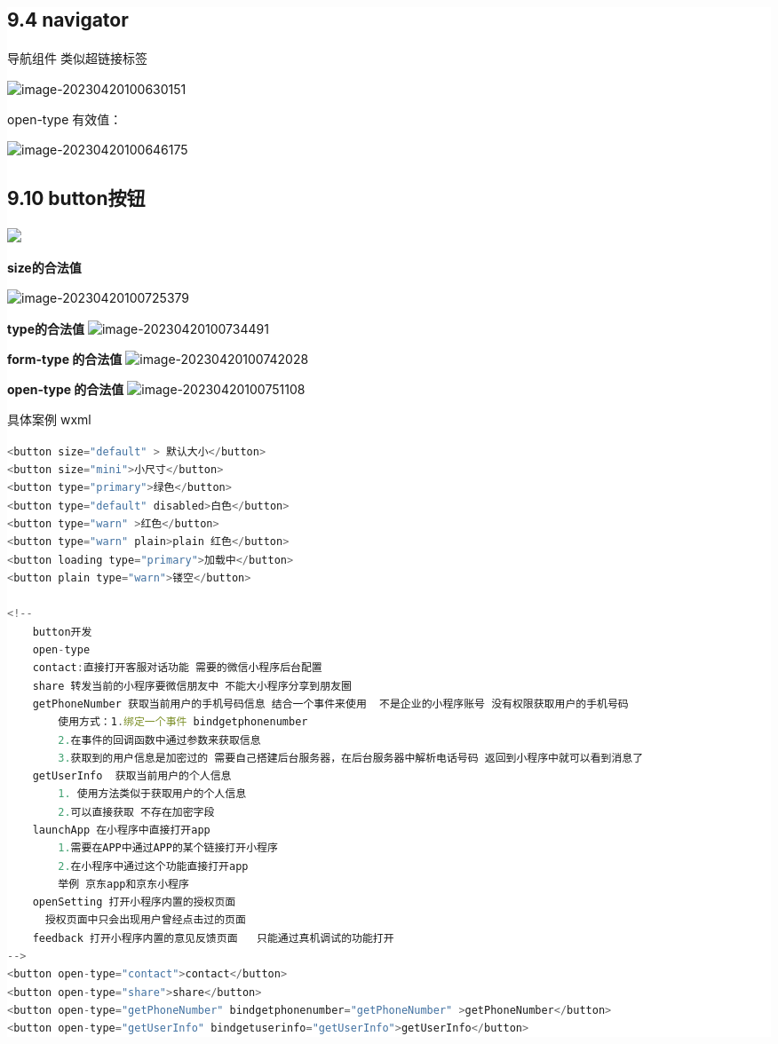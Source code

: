 ## 9.4 navigator

导航组件 类似超链接标签

![image-20230420100630151](https://1374412025.oss-cn-beijing.aliyuncs.com/test/202304201006382.png)

open-type 有效值：

![image-20230420100646175](https://1374412025.oss-cn-beijing.aliyuncs.com/test/202304201006233.png)

## 9.10 button按钮

![](https://1374412025.oss-cn-beijing.aliyuncs.com/test/202304201007788.png)

**size的合法值**

![image-20230420100725379](https://1374412025.oss-cn-beijing.aliyuncs.com/test/202304201007428.png)

**type的合法值**
![image-20230420100734491](https://1374412025.oss-cn-beijing.aliyuncs.com/test/202304201007537.png)

**form-type 的合法值**
![image-20230420100742028](https://1374412025.oss-cn-beijing.aliyuncs.com/test/202304201007076.png)

**open-type 的合法值**
![image-20230420100751108](https://1374412025.oss-cn-beijing.aliyuncs.com/test/202304201007169.png)


具体案例 wxml

```javascript
<button size="default" > 默认大小</button>
<button size="mini">小尺寸</button>
<button type="primary">绿色</button>
<button type="default" disabled>白色</button>
<button type="warn" >红色</button>
<button type="warn" plain>plain 红色</button>
<button loading type="primary">加载中</button>
<button plain type="warn">镂空</button>

<!--
    button开发
    open-type
    contact:直接打开客服对话功能 需要的微信小程序后台配置
    share 转发当前的小程序要微信朋友中 不能大小程序分享到朋友圈
    getPhoneNumber 获取当前用户的手机号码信息 结合一个事件来使用  不是企业的小程序账号 没有权限获取用户的手机号码
        使用方式：1.绑定一个事件 bindgetphonenumber 
        2.在事件的回调函数中通过参数来获取信息 
        3.获取到的用户信息是加密过的 需要自己搭建后台服务器，在后台服务器中解析电话号码 返回到小程序中就可以看到消息了
    getUserInfo  获取当前用户的个人信息
        1. 使用方法类似于获取用户的个人信息
        2.可以直接获取 不存在加密字段 
    launchApp 在小程序中直接打开app
        1.需要在APP中通过APP的某个链接打开小程序
        2.在小程序中通过这个功能直接打开app
        举例 京东app和京东小程序 
    openSetting 打开小程序内置的授权页面
      授权页面中只会出现用户曾经点击过的页面
    feedback 打开小程序内置的意见反馈页面   只能通过真机调试的功能打开         
-->
<button open-type="contact">contact</button>
<button open-type="share">share</button>
<button open-type="getPhoneNumber" bindgetphonenumber="getPhoneNumber" >getPhoneNumber</button>
<button open-type="getUserInfo" bindgetuserinfo="getUserInfo">getUserInfo</button>
```
